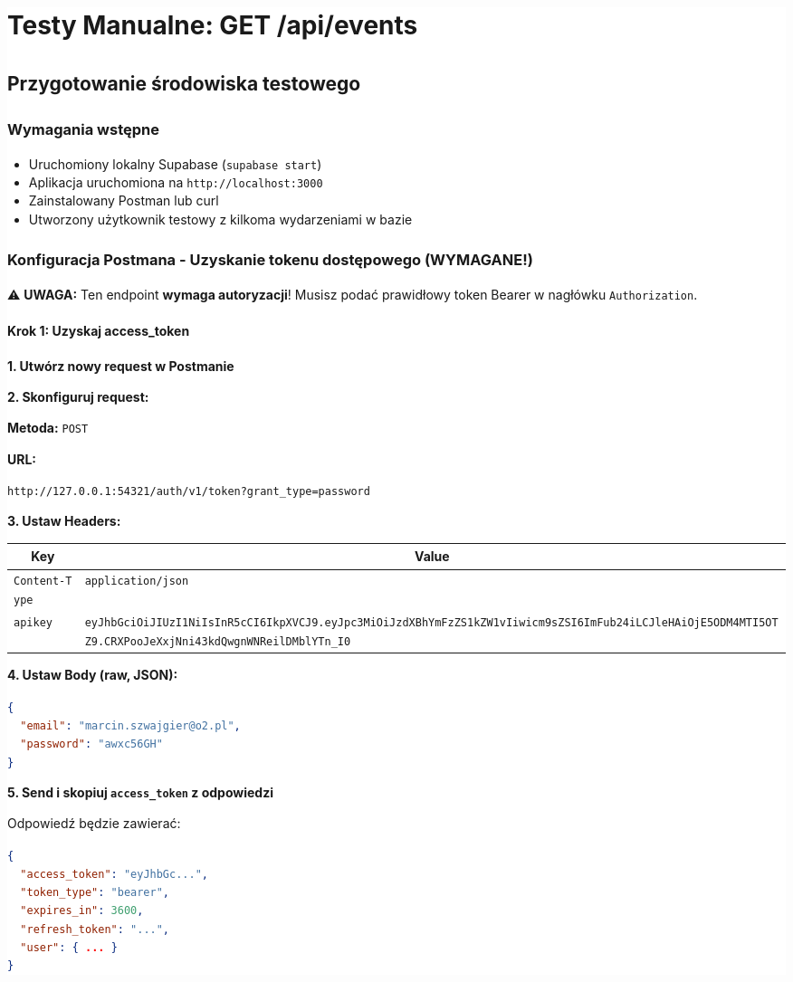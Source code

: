 # Testy Manualne: GET /api/events

## Przygotowanie środowiska testowego

### Wymagania wstępne

- Uruchomiony lokalny Supabase (`supabase start`)
- Aplikacja uruchomiona na `http://localhost:3000`
- Zainstalowany Postman lub curl
- Utworzony użytkownik testowy z kilkoma wydarzeniami w bazie

### Konfiguracja Postmana - Uzyskanie tokenu dostępowego (WYMAGANE!)

⚠️ **UWAGA:** Ten endpoint **wymaga autoryzacji**! Musisz podać prawidłowy token Bearer w nagłówku `Authorization`.

#### Krok 1: Uzyskaj access_token

**1. Utwórz nowy request w Postmanie**

**2. Skonfiguruj request:**

**Metoda:** `POST`

**URL:**

```
http://127.0.0.1:54321/auth/v1/token?grant_type=password
```

**3. Ustaw Headers:**

| Key            | Value                                                                                                                                                  |
| -------------- | ------------------------------------------------------------------------------------------------------------------------------------------------------ |
| `Content-Type` | `application/json`                                                                                                                                     |
| `apikey`       | `eyJhbGciOiJIUzI1NiIsInR5cCI6IkpXVCJ9.eyJpc3MiOiJzdXBhYmFzZS1kZW1vIiwicm9sZSI6ImFub24iLCJleHAiOjE5ODM4MTI5OTZ9.CRXPooJeXxjNni43kdQwgnWNReilDMblYTn_I0` |

**4. Ustaw Body (raw, JSON):**

```json
{
  "email": "marcin.szwajgier@o2.pl",
  "password": "awxc56GH"
}
```

**5. Send i skopiuj `access_token` z odpowiedzi**

Odpowiedź będzie zawierać:

```json
{
  "access_token": "eyJhbGc...",
  "token_type": "bearer",
  "expires_in": 3600,
  "refresh_token": "...",
  "user": { ... }
}
```
